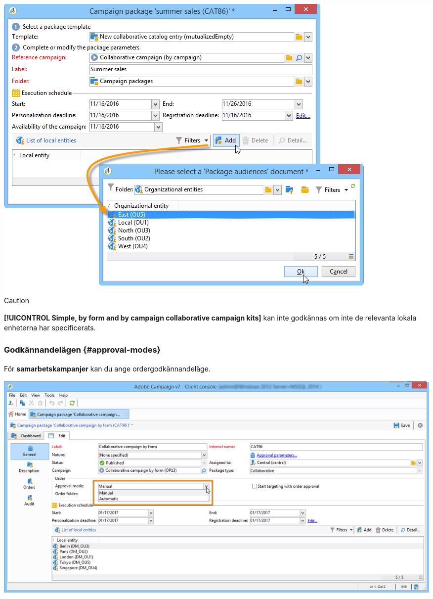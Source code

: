![](assets/s_advuser_mkg_dist_create_mutual_entry2.png)

>[!CAUTION]
>
>**[!UICONTROL Simple, by form and by campaign collaborative campaign kits]** kan inte godkännas om inte de relevanta lokala enheterna har specificerats.

### Godkännandelägen {#approval-modes}

För **samarbetskampanjer** kan du ange ordergodkännandeläge.

![](assets/mkg_dist_edit_kit1.png)

